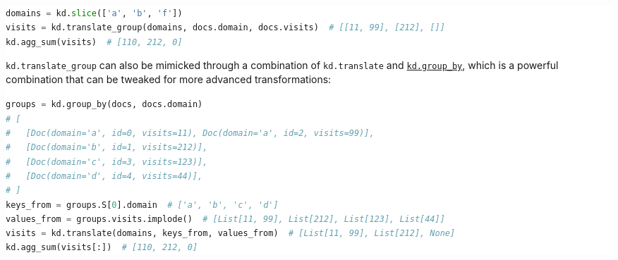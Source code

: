 ```py
domains = kd.slice(['a', 'b', 'f'])
visits = kd.translate_group(domains, docs.domain, docs.visits)  # [[11, 99], [212], []]
kd.agg_sum(visits)  # [110, 212, 0]
```

`kd.translate_group` can also be mimicked through a combination of
`kd.translate` and [`kd.group_by`](api_reference.md#kd.slices.group_by), which
is a powerful combination that can be tweaked for more advanced transformations:

```py
groups = kd.group_by(docs, docs.domain)
# [
#   [Doc(domain='a', id=0, visits=11), Doc(domain='a', id=2, visits=99)],
#   [Doc(domain='b', id=1, visits=212)],
#   [Doc(domain='c', id=3, visits=123)],
#   [Doc(domain='d', id=4, visits=44)],
# ]
keys_from = groups.S[0].domain  # ['a', 'b', 'c', 'd']
values_from = groups.visits.implode()  # [List[11, 99], List[212], List[123], List[44]]
visits = kd.translate(domains, keys_from, values_from)  # [List[11, 99], List[212], None]
kd.agg_sum(visits[:])  # [110, 212, 0]
```
